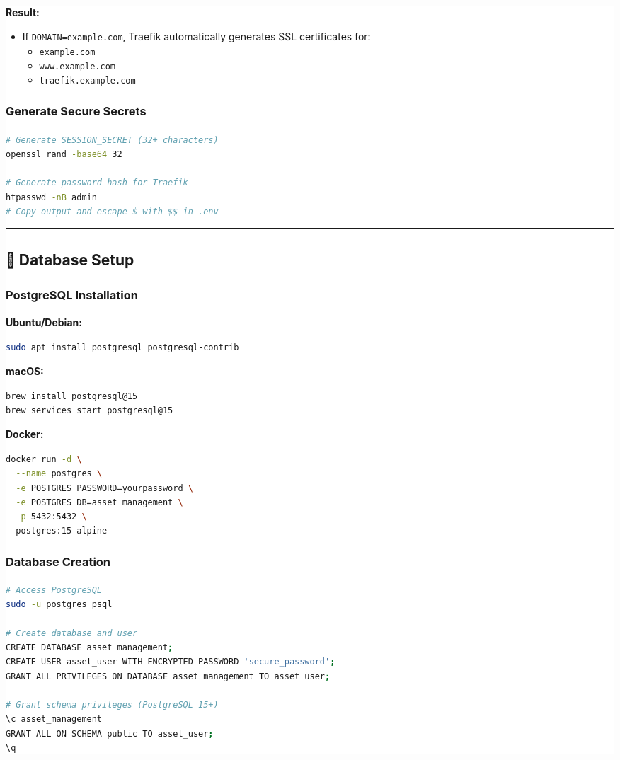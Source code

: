 **Result:**
- If `DOMAIN=example.com`, Traefik automatically generates SSL certificates for:
  - `example.com`
  - `www.example.com`
  - `traefik.example.com`

### Generate Secure Secrets

```bash
# Generate SESSION_SECRET (32+ characters)
openssl rand -base64 32

# Generate password hash for Traefik
htpasswd -nB admin
# Copy output and escape $ with $$ in .env
```

---

## 💾 Database Setup

### PostgreSQL Installation

**Ubuntu/Debian:**
```bash
sudo apt install postgresql postgresql-contrib
```

**macOS:**
```bash
brew install postgresql@15
brew services start postgresql@15
```

**Docker:**
```bash
docker run -d \
  --name postgres \
  -e POSTGRES_PASSWORD=yourpassword \
  -e POSTGRES_DB=asset_management \
  -p 5432:5432 \
  postgres:15-alpine
```

### Database Creation

```bash
# Access PostgreSQL
sudo -u postgres psql

# Create database and user
CREATE DATABASE asset_management;
CREATE USER asset_user WITH ENCRYPTED PASSWORD 'secure_password';
GRANT ALL PRIVILEGES ON DATABASE asset_management TO asset_user;

# Grant schema privileges (PostgreSQL 15+)
\c asset_management
GRANT ALL ON SCHEMA public TO asset_user;
\q
```
